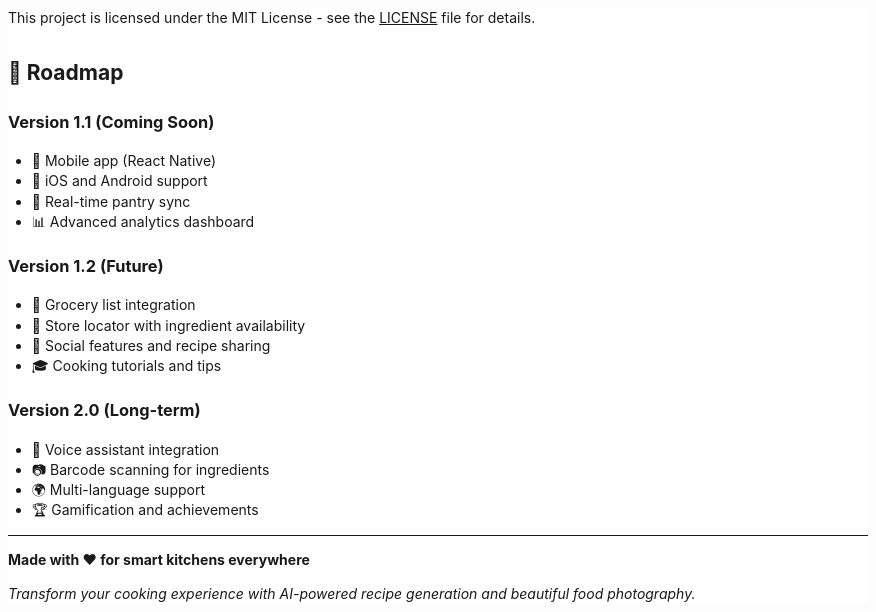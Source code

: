 This project is licensed under the MIT License - see the [LICENSE](LICENSE) file for details.

## 🎯 Roadmap

### Version 1.1 (Coming Soon)
- 📱 Mobile app (React Native)
- 🍎 iOS and Android support
- 🔄 Real-time pantry sync
- 📊 Advanced analytics dashboard

### Version 1.2 (Future)
- 🛒 Grocery list integration
- 🏪 Store locator with ingredient availability
- 👥 Social features and recipe sharing
- 🎓 Cooking tutorials and tips

### Version 2.0 (Long-term)
- 🤖 Voice assistant integration
- 📷 Barcode scanning for ingredients
- 🌍 Multi-language support
- 🏆 Gamification and achievements

---

**Made with ❤️ for smart kitchens everywhere**

*Transform your cooking experience with AI-powered recipe generation and beautiful food photography.*